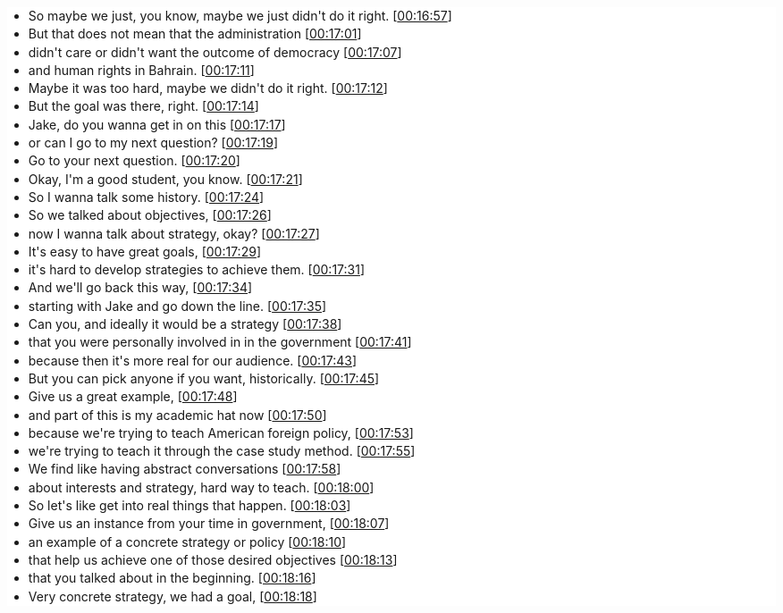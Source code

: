 *  So maybe we just, you know, maybe we just didn't do it right. [[00:16:57](https://www.youtube.com/watch?v=5Lme8vuUfE0&t=1017.88s)]
*  But that does not mean that the administration [[00:17:01](https://www.youtube.com/watch?v=5Lme8vuUfE0&t=1021.64s)]
*  didn't care or didn't want the outcome of democracy [[00:17:07](https://www.youtube.com/watch?v=5Lme8vuUfE0&t=1027.0s)]
*  and human rights in Bahrain. [[00:17:11](https://www.youtube.com/watch?v=5Lme8vuUfE0&t=1031.08s)]
*  Maybe it was too hard, maybe we didn't do it right. [[00:17:12](https://www.youtube.com/watch?v=5Lme8vuUfE0&t=1032.84s)]
*  But the goal was there, right. [[00:17:14](https://www.youtube.com/watch?v=5Lme8vuUfE0&t=1034.8799999999999s)]
*  Jake, do you wanna get in on this [[00:17:17](https://www.youtube.com/watch?v=5Lme8vuUfE0&t=1037.9199999999998s)]
*  or can I go to my next question? [[00:17:19](https://www.youtube.com/watch?v=5Lme8vuUfE0&t=1039.28s)]
*  Go to your next question. [[00:17:20](https://www.youtube.com/watch?v=5Lme8vuUfE0&t=1040.72s)]
*  Okay, I'm a good student, you know. [[00:17:21](https://www.youtube.com/watch?v=5Lme8vuUfE0&t=1041.72s)]
*  So I wanna talk some history. [[00:17:24](https://www.youtube.com/watch?v=5Lme8vuUfE0&t=1044.9599999999998s)]
*  So we talked about objectives, [[00:17:26](https://www.youtube.com/watch?v=5Lme8vuUfE0&t=1046.56s)]
*  now I wanna talk about strategy, okay? [[00:17:27](https://www.youtube.com/watch?v=5Lme8vuUfE0&t=1047.8s)]
*  It's easy to have great goals, [[00:17:29](https://www.youtube.com/watch?v=5Lme8vuUfE0&t=1049.48s)]
*  it's hard to develop strategies to achieve them. [[00:17:31](https://www.youtube.com/watch?v=5Lme8vuUfE0&t=1051.76s)]
*  And we'll go back this way, [[00:17:34](https://www.youtube.com/watch?v=5Lme8vuUfE0&t=1054.48s)]
*  starting with Jake and go down the line. [[00:17:35](https://www.youtube.com/watch?v=5Lme8vuUfE0&t=1055.9599999999998s)]
*  Can you, and ideally it would be a strategy [[00:17:38](https://www.youtube.com/watch?v=5Lme8vuUfE0&t=1058.28s)]
*  that you were personally involved in in the government [[00:17:41](https://www.youtube.com/watch?v=5Lme8vuUfE0&t=1061.64s)]
*  because then it's more real for our audience. [[00:17:43](https://www.youtube.com/watch?v=5Lme8vuUfE0&t=1063.6000000000001s)]
*  But you can pick anyone if you want, historically. [[00:17:45](https://www.youtube.com/watch?v=5Lme8vuUfE0&t=1065.72s)]
*  Give us a great example, [[00:17:48](https://www.youtube.com/watch?v=5Lme8vuUfE0&t=1068.6000000000001s)]
*  and part of this is my academic hat now [[00:17:50](https://www.youtube.com/watch?v=5Lme8vuUfE0&t=1070.2800000000002s)]
*  because we're trying to teach American foreign policy, [[00:17:53](https://www.youtube.com/watch?v=5Lme8vuUfE0&t=1073.0800000000002s)]
*  we're trying to teach it through the case study method. [[00:17:55](https://www.youtube.com/watch?v=5Lme8vuUfE0&t=1075.5800000000002s)]
*  We find like having abstract conversations [[00:17:58](https://www.youtube.com/watch?v=5Lme8vuUfE0&t=1078.5200000000002s)]
*  about interests and strategy, hard way to teach. [[00:18:00](https://www.youtube.com/watch?v=5Lme8vuUfE0&t=1080.8200000000002s)]
*  So let's like get into real things that happen. [[00:18:03](https://www.youtube.com/watch?v=5Lme8vuUfE0&t=1083.44s)]
*  Give us an instance from your time in government, [[00:18:07](https://www.youtube.com/watch?v=5Lme8vuUfE0&t=1087.1200000000001s)]
*  an example of a concrete strategy or policy [[00:18:10](https://www.youtube.com/watch?v=5Lme8vuUfE0&t=1090.2s)]
*  that help us achieve one of those desired objectives [[00:18:13](https://www.youtube.com/watch?v=5Lme8vuUfE0&t=1093.44s)]
*  that you talked about in the beginning. [[00:18:16](https://www.youtube.com/watch?v=5Lme8vuUfE0&t=1096.76s)]
*  Very concrete strategy, we had a goal, [[00:18:18](https://www.youtube.com/watch?v=5Lme8vuUfE0&t=1098.24s)]